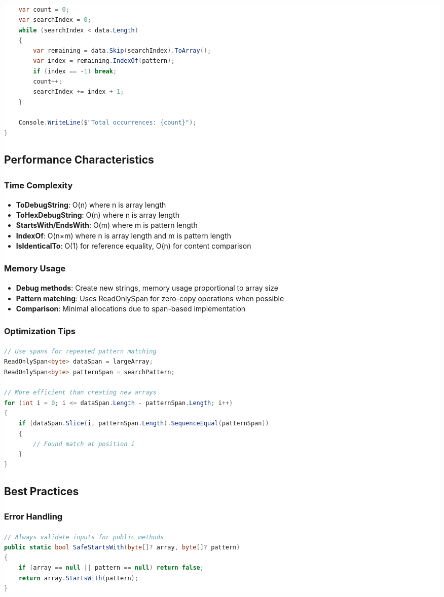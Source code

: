 ```csharp
    var count = 0;
    var searchIndex = 0;
    while (searchIndex < data.Length)
    {
        var remaining = data.Skip(searchIndex).ToArray();
        var index = remaining.IndexOf(pattern);
        if (index == -1) break;
        count++;
        searchIndex += index + 1;
    }

    Console.WriteLine($"Total occurrences: {count}");
}
```

## Performance Characteristics

### Time Complexity
- **ToDebugString**: O(n) where n is array length
- **ToHexDebugString**: O(n) where n is array length
- **StartsWith/EndsWith**: O(m) where m is pattern length
- **IndexOf**: O(n×m) where n is array length and m is pattern length
- **IsIdenticalTo**: O(1) for reference equality, O(n) for content comparison

### Memory Usage
- **Debug methods**: Create new strings, memory usage proportional to array size
- **Pattern matching**: Uses ReadOnlySpan for zero-copy operations when possible
- **Comparison**: Minimal allocations due to span-based implementation

### Optimization Tips
```csharp
// Use spans for repeated pattern matching
ReadOnlySpan<byte> dataSpan = largeArray;
ReadOnlySpan<byte> patternSpan = searchPattern;

// More efficient than creating new arrays
for (int i = 0; i <= dataSpan.Length - patternSpan.Length; i++)
{
    if (dataSpan.Slice(i, patternSpan.Length).SequenceEqual(patternSpan))
    {
        // Found match at position i
    }
}
```

## Best Practices

### Error Handling
```csharp
// Always validate inputs for public methods
public static bool SafeStartsWith(byte[]? array, byte[]? pattern)
{
    if (array == null || pattern == null) return false;
    return array.StartsWith(pattern);
}
```
